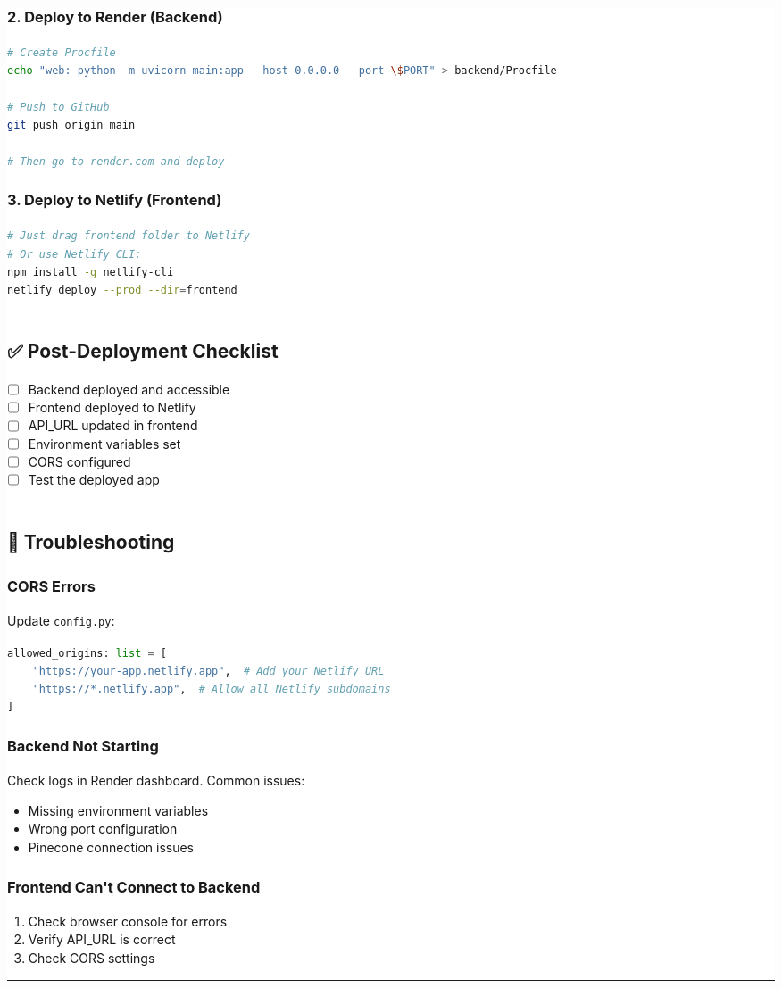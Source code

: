 ### 2. Deploy to Render (Backend)

```bash
# Create Procfile
echo "web: python -m uvicorn main:app --host 0.0.0.0 --port \$PORT" > backend/Procfile

# Push to GitHub
git push origin main

# Then go to render.com and deploy
```

### 3. Deploy to Netlify (Frontend)

```bash
# Just drag frontend folder to Netlify
# Or use Netlify CLI:
npm install -g netlify-cli
netlify deploy --prod --dir=frontend
```

---

## ✅ Post-Deployment Checklist

- [ ] Backend deployed and accessible
- [ ] Frontend deployed to Netlify
- [ ] API_URL updated in frontend
- [ ] Environment variables set
- [ ] CORS configured
- [ ] Test the deployed app

---

## 🔧 Troubleshooting

### CORS Errors
Update `config.py`:
```python
allowed_origins: list = [
    "https://your-app.netlify.app",  # Add your Netlify URL
    "https://*.netlify.app",  # Allow all Netlify subdomains
]
```

### Backend Not Starting
Check logs in Render dashboard. Common issues:
- Missing environment variables
- Wrong port configuration
- Pinecone connection issues

### Frontend Can't Connect to Backend
1. Check browser console for errors
2. Verify API_URL is correct
3. Check CORS settings

---